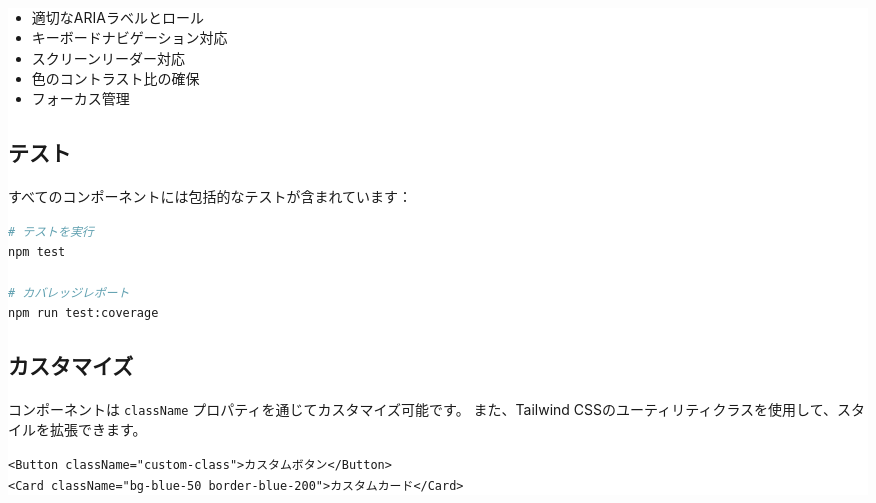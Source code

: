 - 適切なARIAラベルとロール
- キーボードナビゲーション対応
- スクリーンリーダー対応
- 色のコントラスト比の確保
- フォーカス管理

## テスト

すべてのコンポーネントには包括的なテストが含まれています：

```bash
# テストを実行
npm test

# カバレッジレポート
npm run test:coverage
```

## カスタマイズ

コンポーネントは `className` プロパティを通じてカスタマイズ可能です。
また、Tailwind CSSのユーティリティクラスを使用して、スタイルを拡張できます。

```tsx
<Button className="custom-class">カスタムボタン</Button>
<Card className="bg-blue-50 border-blue-200">カスタムカード</Card>
```
